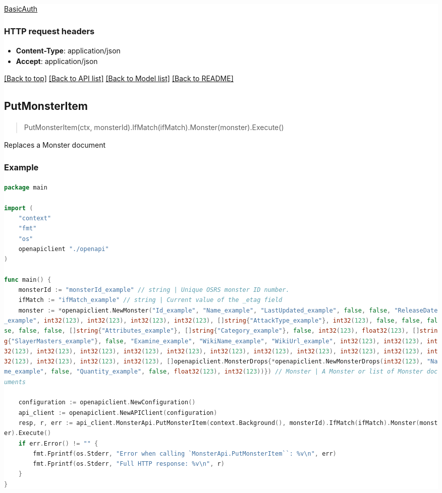 [BasicAuth](../README.md#BasicAuth)

### HTTP request headers

- **Content-Type**: application/json
- **Accept**: application/json

[[Back to top]](#) [[Back to API list]](../README.md#documentation-for-api-endpoints)
[[Back to Model list]](../README.md#documentation-for-models)
[[Back to README]](../README.md)


## PutMonsterItem

> PutMonsterItem(ctx, monsterId).IfMatch(ifMatch).Monster(monster).Execute()

Replaces a Monster document

### Example

```go
package main

import (
    "context"
    "fmt"
    "os"
    openapiclient "./openapi"
)

func main() {
    monsterId := "monsterId_example" // string | Unique OSRS monster ID number.
    ifMatch := "ifMatch_example" // string | Current value of the _etag field
    monster := *openapiclient.NewMonster("Id_example", "Name_example", "LastUpdated_example", false, false, "ReleaseDate_example", int32(123), int32(123), int32(123), int32(123), []string{"AttackType_example"}, int32(123), false, false, false, false, false, []string{"Attributes_example"}, []string{"Category_example"}, false, int32(123), float32(123), []string{"SlayerMasters_example"}, false, "Examine_example", "WikiName_example", "WikiUrl_example", int32(123), int32(123), int32(123), int32(123), int32(123), int32(123), int32(123), int32(123), int32(123), int32(123), int32(123), int32(123), int32(123), int32(123), int32(123), int32(123), []openapiclient.MonsterDrops{*openapiclient.NewMonsterDrops(int32(123), "Name_example", false, "Quantity_example", false, float32(123), int32(123))}) // Monster | A Monster or list of Monster documents

    configuration := openapiclient.NewConfiguration()
    api_client := openapiclient.NewAPIClient(configuration)
    resp, r, err := api_client.MonsterApi.PutMonsterItem(context.Background(), monsterId).IfMatch(ifMatch).Monster(monster).Execute()
    if err.Error() != "" {
        fmt.Fprintf(os.Stderr, "Error when calling `MonsterApi.PutMonsterItem``: %v\n", err)
        fmt.Fprintf(os.Stderr, "Full HTTP response: %v\n", r)
    }
}
```
